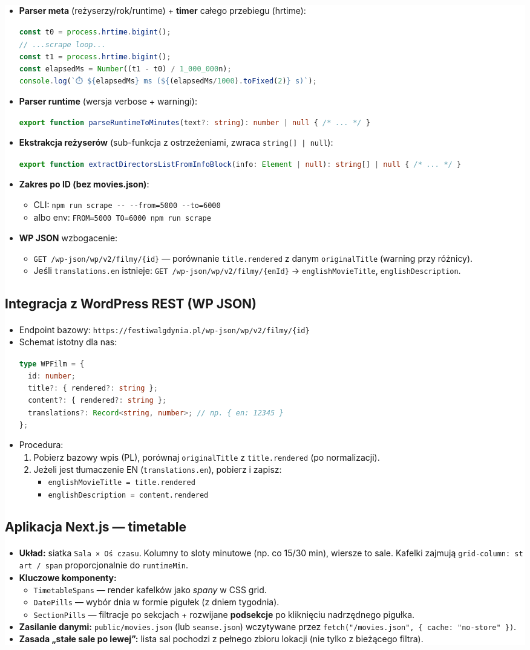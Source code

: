 - **Parser meta** (reżyserzy/rok/runtime) + **timer** całego przebiegu (hrtime):
  ```ts
  const t0 = process.hrtime.bigint();
  // ...scrape loop...
  const t1 = process.hrtime.bigint();
  const elapsedMs = Number((t1 - t0) / 1_000_000n);
  console.log(`⏱️ ${elapsedMs} ms (${(elapsedMs/1000).toFixed(2)} s)`);
  ```

- **Parser runtime** (wersja verbose + warningi):
  ```ts
  export function parseRuntimeToMinutes(text?: string): number | null { /* ... */ }
  ```

- **Ekstrakcja reżyserów** (sub-funkcja z ostrzeżeniami, zwraca `string[] | null`):
  ```ts
  export function extractDirectorsListFromInfoBlock(info: Element | null): string[] | null { /* ... */ }
  ```

- **Zakres po ID (bez movies.json)**:
    - CLI: `npm run scrape -- --from=5000 --to=6000`
    - albo env: `FROM=5000 TO=6000 npm run scrape`

- **WP JSON** wzbogacenie:
    - `GET /wp-json/wp/v2/filmy/{id}` — porównanie `title.rendered` z danym `originalTitle` (warning przy różnicy).
    - Jeśli `translations.en` istnieje: `GET /wp-json/wp/v2/filmy/{enId}` → `englishMovieTitle`, `englishDescription`.


## Integracja z WordPress REST (WP JSON)

- Endpoint bazowy: `https://festiwalgdynia.pl/wp-json/wp/v2/filmy/{id}`
- Schemat istotny dla nas:
  ```ts
  type WPFilm = {
    id: number;
    title?: { rendered?: string };
    content?: { rendered?: string };
    translations?: Record<string, number>; // np. { en: 12345 }
  };
  ```
- Procedura:
    1. Pobierz bazowy wpis (PL), porównaj `originalTitle` z `title.rendered` (po normalizacji).
    2. Jeżeli jest tłumaczenie EN (`translations.en`), pobierz i zapisz:
        - `englishMovieTitle = title.rendered`
        - `englishDescription = content.rendered`


## Aplikacja Next.js — timetable

- **Układ:** siatka `Sala × Oś czasu`. Kolumny to sloty minutowe (np. co 15/30 min), wiersze to sale. Kafelki zajmują `grid-column: start / span` proporcjonalnie do `runtimeMin`.
- **Kluczowe komponenty:**
    - `TimetableSpans` — render kafelków jako *spany* w CSS grid.
    - `DatePills` — wybór dnia w formie pigułek (z dniem tygodnia).
    - `SectionPills` — filtracje po sekcjach + rozwijane **podsekcje** po kliknięciu nadrzędnego pigułka.
- **Zasilanie danymi:** `public/movies.json` (lub `seanse.json`) wczytywane przez `fetch("/movies.json", { cache: "no-store" })`.
- **Zasada „stałe sale po lewej”:** lista sal pochodzi z pełnego zbioru lokacji (nie tylko z bieżącego filtra).
